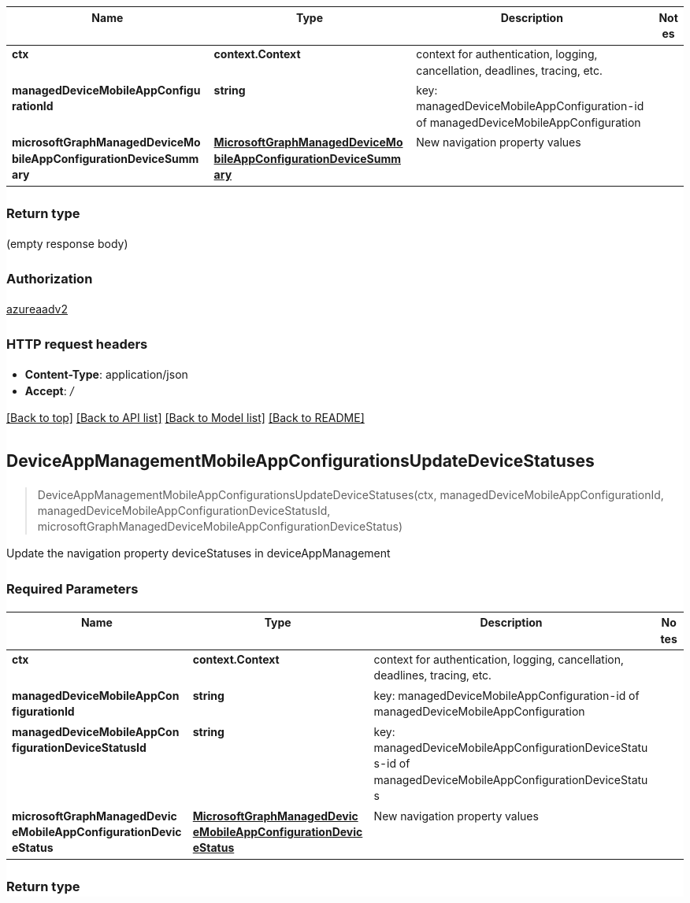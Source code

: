 Name | Type | Description  | Notes
------------- | ------------- | ------------- | -------------
**ctx** | **context.Context** | context for authentication, logging, cancellation, deadlines, tracing, etc.
**managedDeviceMobileAppConfigurationId** | **string**| key: managedDeviceMobileAppConfiguration-id of managedDeviceMobileAppConfiguration | 
**microsoftGraphManagedDeviceMobileAppConfigurationDeviceSummary** | [**MicrosoftGraphManagedDeviceMobileAppConfigurationDeviceSummary**](MicrosoftGraphManagedDeviceMobileAppConfigurationDeviceSummary.md)| New navigation property values | 

### Return type

 (empty response body)

### Authorization

[azureaadv2](../README.md#azureaadv2)

### HTTP request headers

- **Content-Type**: application/json
- **Accept**: */*

[[Back to top]](#) [[Back to API list]](../README.md#documentation-for-api-endpoints)
[[Back to Model list]](../README.md#documentation-for-models)
[[Back to README]](../README.md)


## DeviceAppManagementMobileAppConfigurationsUpdateDeviceStatuses

> DeviceAppManagementMobileAppConfigurationsUpdateDeviceStatuses(ctx, managedDeviceMobileAppConfigurationId, managedDeviceMobileAppConfigurationDeviceStatusId, microsoftGraphManagedDeviceMobileAppConfigurationDeviceStatus)

Update the navigation property deviceStatuses in deviceAppManagement

### Required Parameters


Name | Type | Description  | Notes
------------- | ------------- | ------------- | -------------
**ctx** | **context.Context** | context for authentication, logging, cancellation, deadlines, tracing, etc.
**managedDeviceMobileAppConfigurationId** | **string**| key: managedDeviceMobileAppConfiguration-id of managedDeviceMobileAppConfiguration | 
**managedDeviceMobileAppConfigurationDeviceStatusId** | **string**| key: managedDeviceMobileAppConfigurationDeviceStatus-id of managedDeviceMobileAppConfigurationDeviceStatus | 
**microsoftGraphManagedDeviceMobileAppConfigurationDeviceStatus** | [**MicrosoftGraphManagedDeviceMobileAppConfigurationDeviceStatus**](MicrosoftGraphManagedDeviceMobileAppConfigurationDeviceStatus.md)| New navigation property values | 

### Return type
